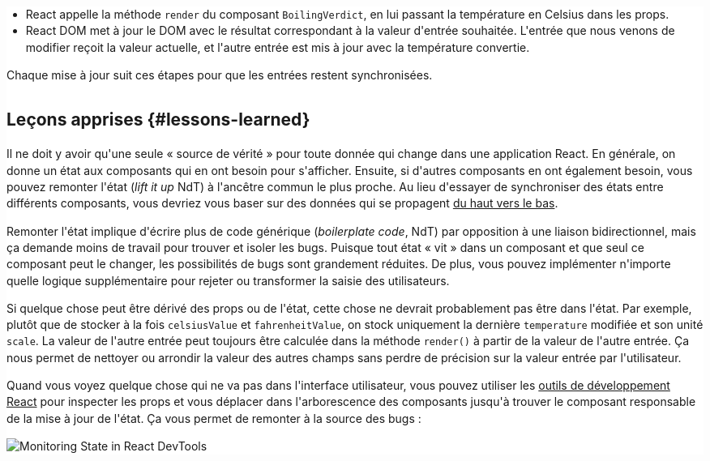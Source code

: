 * React appelle la méthode `render` du composant `BoilingVerdict`, en lui passant la température en Celsius dans les props.
* React DOM met à jour le DOM avec le résultat correspondant à la valeur d'entrée souhaitée. L'entrée que nous venons de modifier reçoit la valeur actuelle, et l'autre entrée est mis à jour avec la température convertie.

Chaque mise à jour suit ces étapes pour que les entrées restent synchronisées.

## Leçons apprises {#lessons-learned}

Il ne doit y avoir qu'une seule « source de vérité » pour toute donnée qui change dans une application React. En générale, on donne un état aux composants qui en ont besoin pour s'afficher. Ensuite, si d'autres composants en ont également besoin, vous pouvez remonter l'état (*lift it up* NdT) à l'ancêtre commun le plus proche. Au lieu d'essayer de synchroniser des états entre différents composants, vous devriez vous baser sur des données qui se propagent [du haut vers le bas](/docs/state-and-lifecycle.html#the-data-flows-down).

Remonter l'état implique d'écrire plus de code générique (*boilerplate code*, NdT) par opposition à une liaison bidirectionnel, mais ça demande moins de travail pour trouver et isoler les bugs. Puisque tout état « vit » dans un composant et que seul ce composant peut le changer, les possibilités de bugs sont grandement réduites. De plus, vous pouvez implémenter n'importe quelle logique supplémentaire pour rejeter ou transformer la saisie des utilisateurs.

Si quelque chose peut être dérivé des props ou de l'état, cette chose ne devrait probablement pas être dans l'état. Par exemple, plutôt que de stocker à la fois `celsiusValue` et `fahrenheitValue`, on stock uniquement la dernière `temperature` modifiée et son unité `scale`. La valeur de l'autre entrée peut toujours être calculée dans la méthode `render()` à partir de la valeur de l'autre entrée. Ça nous permet de nettoyer ou arrondir la valeur des autres champs sans perdre de précision sur la valeur entrée par l'utilisateur.

Quand vous voyez quelque chose qui ne va pas dans l'interface utilisateur, vous pouvez utiliser les [outils de développement React](https://github.com/facebook/react-devtools) pour inspecter les props et vous déplacer dans l'arborescence des composants jusqu'à trouver le composant responsable de la mise à jour de l'état. Ça vous permet de remonter à la source des bugs :

<img src="../images/docs/react-devtools-state.gif" alt="Monitoring State in React DevTools" max-width="100%" height="100%">

